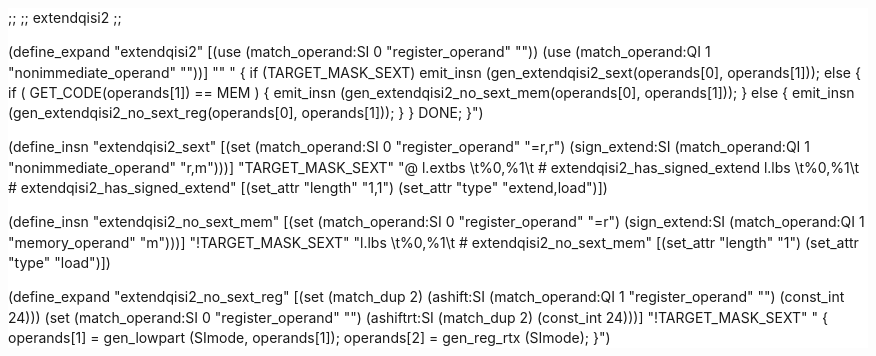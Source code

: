 
;;
;; extendqisi2
;;

(define_expand "extendqisi2"
  [(use (match_operand:SI 0 "register_operand" ""))
   (use (match_operand:QI 1 "nonimmediate_operand" ""))]
  ""
  "
{
  if (TARGET_MASK_SEXT)
    emit_insn (gen_extendqisi2_sext(operands[0], operands[1]));
  else {
    if ( GET_CODE(operands[1]) == MEM ) {
      emit_insn (gen_extendqisi2_no_sext_mem(operands[0], operands[1]));
    }
    else {
      emit_insn (gen_extendqisi2_no_sext_reg(operands[0], operands[1]));
    }
 }
 DONE;
}")

(define_insn "extendqisi2_sext"
  [(set (match_operand:SI 0 "register_operand" "=r,r")
	(sign_extend:SI (match_operand:QI 1 "nonimmediate_operand" "r,m")))]
  "TARGET_MASK_SEXT"
  "@
   l.extbs \t%0,%1\t # extendqisi2_has_signed_extend
   l.lbs   \t%0,%1\t # extendqisi2_has_signed_extend"
  [(set_attr "length" "1,1")
   (set_attr "type" "extend,load")])

(define_insn "extendqisi2_no_sext_mem"
  [(set (match_operand:SI 0 "register_operand" "=r")
        (sign_extend:SI (match_operand:QI 1 "memory_operand" "m")))]
  "!TARGET_MASK_SEXT"
  "l.lbs   \t%0,%1\t # extendqisi2_no_sext_mem"
  [(set_attr "length" "1")
   (set_attr "type" "load")])

(define_expand "extendqisi2_no_sext_reg"
  [(set (match_dup 2)
	(ashift:SI (match_operand:QI 1 "register_operand" "")
		   (const_int 24)))
   (set (match_operand:SI 0 "register_operand" "")
	(ashiftrt:SI (match_dup 2)
		     (const_int 24)))]
  "!TARGET_MASK_SEXT"
  "
{
  operands[1] = gen_lowpart (SImode, operands[1]);
  operands[2] = gen_reg_rtx (SImode); }")
